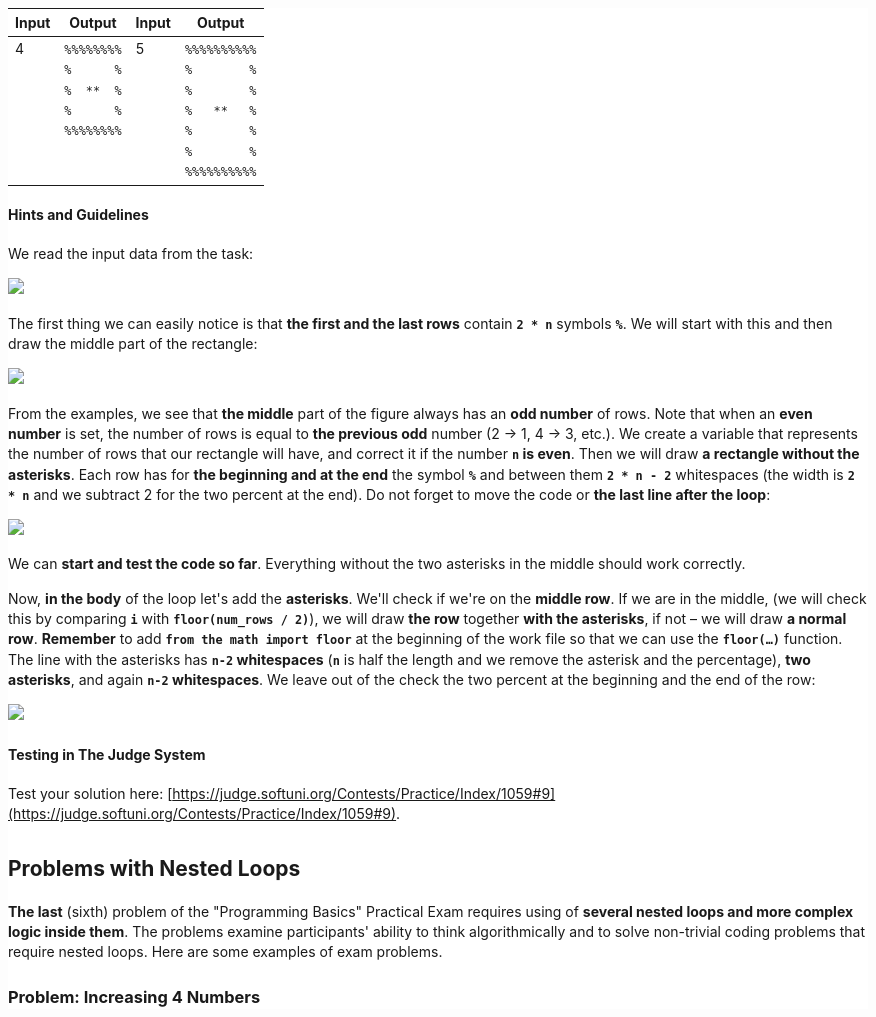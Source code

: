 |Input|Output|Input|Output|
|-----|------|-----|------|
|4|<code>&#37;&#37;&#37;&#37;&#37;&#37;&#37;&#37;</code><br><code>&#37;&nbsp;&nbsp;&nbsp;&nbsp;&nbsp;&nbsp;&#37;</code><br><code>&#37;&nbsp;&nbsp;&#42;&#42;&nbsp;&nbsp;&#37;</code><br><code>&#37;&nbsp;&nbsp;&nbsp;&nbsp;&nbsp;&nbsp;&#37;</code><br><code>&#37;&#37;&#37;&#37;&#37;&#37;&#37;&#37;</code><br>|5|<code>&#37;&#37;&#37;&#37;&#37;&#37;&#37;&#37;&#37;&#37;</code><br><code>&#37;&nbsp;&nbsp;&nbsp;&nbsp;&nbsp;&nbsp;&nbsp;&nbsp;&#37;</code><br><code>&#37;&nbsp;&nbsp;&nbsp;&nbsp;&nbsp;&nbsp;&nbsp;&nbsp;&#37;</code><br><code>&#37;&nbsp;&nbsp;&nbsp;&#42;&#42;&nbsp;&nbsp;&nbsp;&#37;</code><br><code>&#37;&nbsp;&nbsp;&nbsp;&nbsp;&nbsp;&nbsp;&nbsp;&nbsp;&#37;</code><br><code>&#37;&nbsp;&nbsp;&nbsp;&nbsp;&nbsp;&nbsp;&nbsp;&nbsp;&#37;</code><br><code>&#37;&#37;&#37;&#37;&#37;&#37;&#37;&#37;&#37;&#37;</code><br>|

#### Hints and Guidelines

We read the input data from the task:

![](/assets/chapter-8-1-images/10.Rectangle-with-stars-01.png)

The first thing we can easily notice is that **the first and the last rows** contain **`2 * n`** symbols **`%`**. We will start with this and then draw the middle part of the rectangle:

![](/assets/chapter-8-1-images/10.Rectangle-with-stars-02.png)

From the examples, we see that **the middle** part of the figure always has an **odd number** of rows. Note that when an **even number** is set, the number of rows is equal to **the previous odd** number (2 -> 1, 4 -> 3, etc.). We create a variable that represents the number of rows that our rectangle will have, and correct it if the number **`n` is even**. Then we will draw **a rectangle without the asterisks**. Each row has for **the beginning and at the end** the symbol **`%`** and between them **`2 * n - 2`** whitespaces (the width is **`2 * n`** and we subtract 2 for the two percent at the end). Do not forget to move the code or **the last line after the loop**:

![](/assets/chapter-8-1-images/10.Rectangle-with-stars-03.png)

We can **start and test the code so far**. Everything without the two asterisks in the middle should work correctly.

Now, **in the body** of the loop let's add the **asterisks**. We'll check if we're on the **middle row**. If we are in the middle, (we will check this by comparing **`i`** with **`floor(num_rows / 2)`**), we will draw **the row** together **with the asterisks**, if not – we will draw **a normal row**. **Remember** to add **`from the math import floor`** at the beginning of the work file so that we can use the **`floor(…)`** function. The line with the asterisks has **`n-2` whitespaces** (**`n`** is half the length and we remove the asterisk and the percentage), **two asterisks**, and again **`n-2` whitespaces**. We leave out of the check the two percent at the beginning and the end of the row:
  
![](/assets/chapter-8-1-images/10.Rectangle-with-stars-04.png)

#### Testing in The Judge System

Test your solution here: [https://judge.softuni.org/Contests/Practice/Index/1059#9](https://judge.softuni.org/Contests/Practice/Index/1059#9).


## Problems with Nested Loops

**The last** (sixth) problem of the "Programming Basics" Practical Exam requires using of **several nested loops and more complex logic inside them**. The problems examine participants' ability to think algorithmically and to solve non-trivial coding problems that require nested loops. Here are some examples of exam problems.


### Problem: Increasing 4 Numbers
  
